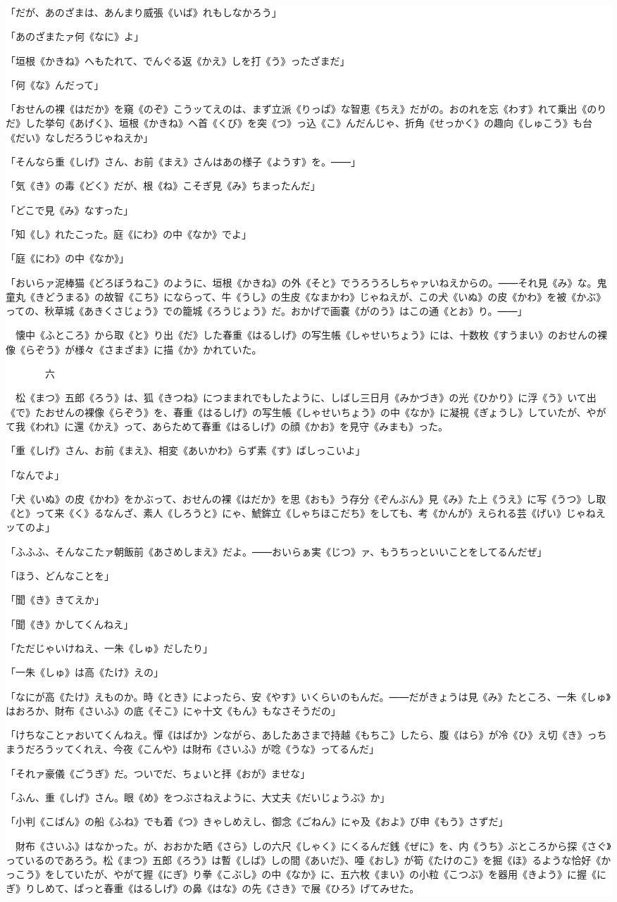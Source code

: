 「だが、あのざまは、あんまり威張《いば》れもしなかろう」

「あのざまたァ何《なに》よ」

「垣根《かきね》へもたれて、でんぐる返《かえ》しを打《う》ったざまだ」

「何《な》んだって」

「おせんの裸《はだか》を窺《のぞ》こうッてえのは、まず立派《りっぱ》な智恵《ちえ》だがの。おのれを忘《わす》れて乗出《のりだ》した挙句《あげく》、垣根《かきね》へ首《くび》を突《つ》っ込《こ》んだんじゃ、折角《せっかく》の趣向《しゅこう》も台《だい》なしだろうじゃねえか」

「そんなら重《しげ》さん、お前《まえ》さんはあの様子《ようす》を。――」

「気《き》の毒《どく》だが、根《ね》こそぎ見《み》ちまったんだ」

「どこで見《み》なすった」

「知《し》れたこった。庭《にわ》の中《なか》でよ」

「庭《にわ》の中《なか》」

「おいらァ泥棒猫《どろぼうねこ》のように、垣根《かきね》の外《そと》でうろうろしちゃァいねえからの。――それ見《み》な。鬼童丸《きどうまる》の故智《こち》にならって、牛《うし》の生皮《なまかわ》じゃねえが、この犬《いぬ》の皮《かわ》を被《かぶ》っての、秋草城《あきくさじょう》での籠城《ろうじょう》だ。おかげで画嚢《がのう》はこの通《とお》り。――」

　懐中《ふところ》から取《と》り出《だ》した春重《はるしげ》の写生帳《しゃせいちょう》には、十数枚《すうまい》のおせんの裸像《らぞう》が様々《さまざま》に描《か》かれていた。


　　　　六


　松《まつ》五郎《ろう》は、狐《きつね》につままれでもしたように、しばし三日月《みかづき》の光《ひかり》に浮《う》いて出《で》たおせんの裸像《らぞう》を、春重《はるしげ》の写生帳《しゃせいちょう》の中《なか》に凝視《ぎょうし》していたが、やがて我《われ》に還《かえ》って、あらためて春重《はるしげ》の顔《かお》を見守《みまも》った。

「重《しげ》さん、お前《まえ》、相変《あいかわ》らず素《す》ばしっこいよ」

「なんでよ」

「犬《いぬ》の皮《かわ》をかぶって、おせんの裸《はだか》を思《おも》う存分《ぞんぶん》見《み》た上《うえ》に写《うつ》し取《と》って来《く》るなんざ、素人《しろうと》にゃ、鯱鉾立《しゃちほこだち》をしても、考《かんが》えられる芸《げい》じゃねえッてのよ」

「ふふふ、そんなこたァ朝飯前《あさめしまえ》だよ。――おいらぁ実《じつ》ァ、もうちっといいことをしてるんだぜ」

「ほう、どんなことを」

「聞《き》きてえか」

「聞《き》かしてくんねえ」

「ただじゃいけねえ、一朱《しゅ》だしたり」

「一朱《しゅ》は高《たけ》えの」

「なにが高《たけ》えものか。時《とき》によったら、安《やす》いくらいのもんだ。――だがきょうは見《み》たところ、一朱《しゅ》はおろか、財布《さいふ》の底《そこ》にゃ十文《もん》もなさそうだの」

「けちなことァおいてくんねえ。憚《はばか》ンながら、あしたあさまで持越《もちこ》したら、腹《はら》が冷《ひ》え切《き》っちまうだろうッてくれえ、今夜《こんや》は財布《さいふ》が唸《うな》ってるんだ」

「それァ豪儀《ごうぎ》だ。ついでだ、ちょいと拝《おが》ませな」

「ふん、重《しげ》さん。眼《め》をつぶさねえように、大丈夫《だいじょうぶ》か」

「小判《こばん》の船《ふね》でも着《つ》きゃしめえし、御念《ごねん》にゃ及《およ》び申《もう》さずだ」

　財布《さいふ》はなかった。が、おおかた晒《さら》しの六尺《しゃく》にくるんだ銭《ぜに》を、内《うち》ぶところから探《さぐ》っているのであろう。松《まつ》五郎《ろう》は暫《しば》しの間《あいだ》、唖《おし》が筍《たけのこ》を掘《ほ》るような恰好《かっこう》をしていたが、やがて握《にぎ》り拳《こぶし》の中《なか》に、五六枚《まい》の小粒《こつぶ》を器用《きよう》に握《にぎ》りしめて、ぱっと春重《はるしげ》の鼻《はな》の先《さき》で展《ひろ》げてみせた。
